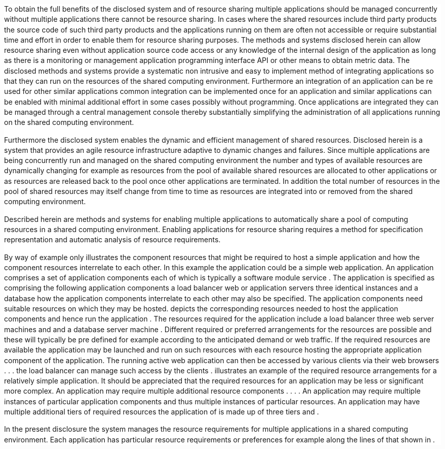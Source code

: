 To obtain the full benefits of the disclosed system and of resource sharing multiple applications should be managed concurrently without multiple applications there cannot be resource sharing. In cases where the shared resources include third party products the source code of such third party products and the applications running on them are often not accessible or require substantial time and effort in order to enable them for resource sharing purposes. The methods and systems disclosed herein can allow resource sharing even without application source code access or any knowledge of the internal design of the application as long as there is a monitoring or management application programming interface API or other means to obtain metric data. The disclosed methods and systems provide a systematic non intrusive and easy to implement method of integrating applications so that they can run on the resources of the shared computing environment. Furthermore an integration of an application can be re used for other similar applications common integration can be implemented once for an application and similar applications can be enabled with minimal additional effort in some cases possibly without programming. Once applications are integrated they can be managed through a central management console thereby substantially simplifying the administration of all applications running on the shared computing environment.

Furthermore the disclosed system enables the dynamic and efficient management of shared resources. Disclosed herein is a system that provides an agile resource infrastructure adaptive to dynamic changes and failures. Since multiple applications are being concurrently run and managed on the shared computing environment the number and types of available resources are dynamically changing for example as resources from the pool of available shared resources are allocated to other applications or as resources are released back to the pool once other applications are terminated. In addition the total number of resources in the pool of shared resources may itself change from time to time as resources are integrated into or removed from the shared computing environment.

Described herein are methods and systems for enabling multiple applications to automatically share a pool of computing resources in a shared computing environment. Enabling applications for resource sharing requires a method for specification representation and automatic analysis of resource requirements.

By way of example only illustrates the component resources that might be required to host a simple application and how the component resources interrelate to each other. In this example the application could be a simple web application. An application comprises a set of application components each of which is typically a software module service . The application is specified as comprising the following application components a load balancer web or application servers three identical instances and a database how the application components interrelate to each other may also be specified. The application components need suitable resources on which they may be hosted. depicts the corresponding resources needed to host the application components and hence run the application . The resources required for the application include a load balancer three web server machines and and a database server machine . Different required or preferred arrangements for the resources are possible and these will typically be pre defined for example according to the anticipated demand or web traffic. If the required resources are available the application may be launched and run on such resources with each resource hosting the appropriate application component of the application. The running active web application can then be accessed by various clients via their web browsers . . . the load balancer can manage such access by the clients . illustrates an example of the required resource arrangements for a relatively simple application. It should be appreciated that the required resources for an application may be less or significant more complex. An application may require multiple additional resource components . . . . An application may require multiple instances of particular application components and thus multiple instances of particular resources. An application may have multiple additional tiers of required resources the application of is made up of three tiers and .

In the present disclosure the system manages the resource requirements for multiple applications in a shared computing environment. Each application has particular resource requirements or preferences for example along the lines of that shown in .
